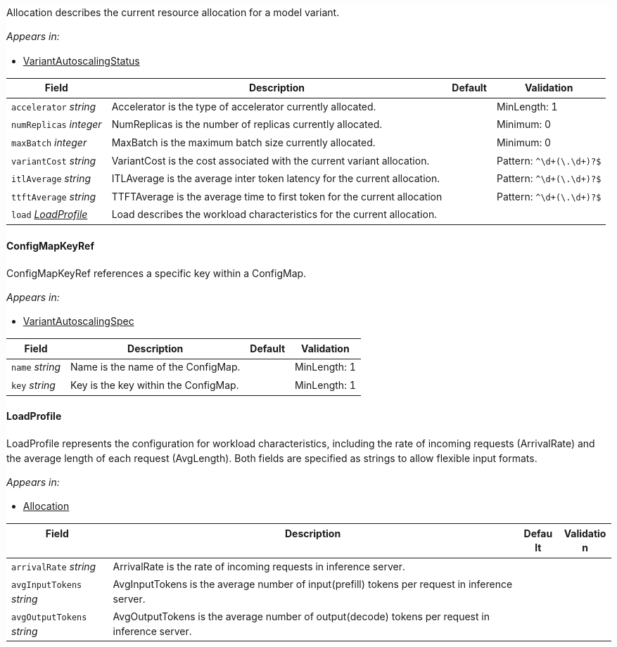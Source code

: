 

Allocation describes the current resource allocation for a model variant.



_Appears in:_
- [VariantAutoscalingStatus](#variantautoscalingstatus)

| Field | Description | Default | Validation |
| --- | --- | --- | --- |
| `accelerator` _string_ | Accelerator is the type of accelerator currently allocated. |  | MinLength: 1 <br /> |
| `numReplicas` _integer_ | NumReplicas is the number of replicas currently allocated. |  | Minimum: 0 <br /> |
| `maxBatch` _integer_ | MaxBatch is the maximum batch size currently allocated. |  | Minimum: 0 <br /> |
| `variantCost` _string_ | VariantCost is the cost associated with the current variant allocation. |  | Pattern: `^\d+(\.\d+)?$` <br /> |
| `itlAverage` _string_ | ITLAverage is the average inter token latency for the current allocation. |  | Pattern: `^\d+(\.\d+)?$` <br /> |
| `ttftAverage` _string_ | TTFTAverage is the average time to first token for the current allocation |  | Pattern: `^\d+(\.\d+)?$` <br /> |
| `load` _[LoadProfile](#loadprofile)_ | Load describes the workload characteristics for the current allocation. |  |  |


#### ConfigMapKeyRef



ConfigMapKeyRef references a specific key within a ConfigMap.



_Appears in:_
- [VariantAutoscalingSpec](#variantautoscalingspec)

| Field | Description | Default | Validation |
| --- | --- | --- | --- |
| `name` _string_ | Name is the name of the ConfigMap. |  | MinLength: 1 <br /> |
| `key` _string_ | Key is the key within the ConfigMap. |  | MinLength: 1 <br /> |


#### LoadProfile



LoadProfile represents the configuration for workload characteristics,
including the rate of incoming requests (ArrivalRate) and the average
length of each request (AvgLength). Both fields are specified as strings
to allow flexible input formats.



_Appears in:_
- [Allocation](#allocation)

| Field | Description | Default | Validation |
| --- | --- | --- | --- |
| `arrivalRate` _string_ | ArrivalRate is the rate of incoming requests in inference server. |  |  |
| `avgInputTokens` _string_ | AvgInputTokens is the average number of input(prefill) tokens per request in inference server. |  |  |
| `avgOutputTokens` _string_ | AvgOutputTokens is the average number of output(decode) tokens per request in inference server. |  |  |
